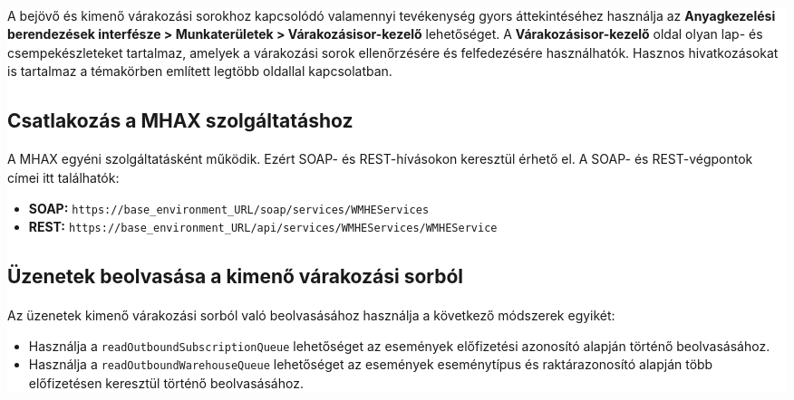 A bejövő és kimenő várakozási sorokhoz kapcsolódó valamennyi tevékenység gyors áttekintéséhez használja az **Anyagkezelési berendezések interfésze \> Munkaterületek \> Várakozásisor-kezelő** lehetőséget. A **Várakozásisor-kezelő** oldal olyan lap- és csempekészleteket tartalmaz, amelyek a várakozási sorok ellenőrzésére és felfedezésére használhatók. Hasznos hivatkozásokat is tartalmaz a témakörben említett legtöbb oldallal kapcsolatban.

## <a name="connect-to-the-mhax-service"></a>Csatlakozás a MHAX szolgáltatáshoz

A MHAX egyéni szolgáltatásként működik. Ezért SOAP- és REST-hívásokon keresztül érhető el. A SOAP- és REST-végpontok címei itt találhatók:

- **SOAP:** `https://base_environment_URL/soap/services/WMHEServices`
- **REST:** `https://base_environment_URL/api/services/WMHEServices/WMHEService`

## <a name="retrieve-messages-from-the-outbound-queue"></a>Üzenetek beolvasása a kimenő várakozási sorból

Az üzenetek kimenő várakozási sorból való beolvasásához használja a következő módszerek egyikét:

- Használja a `readOutboundSubscriptionQueue` lehetőséget az események előfizetési azonosító alapján történő beolvasásához.
- Használja a `readOutboundWarehouseQueue` lehetőséget az események eseménytípus és raktárazonosító alapján több előfizetésen keresztül történő beolvasásához.

